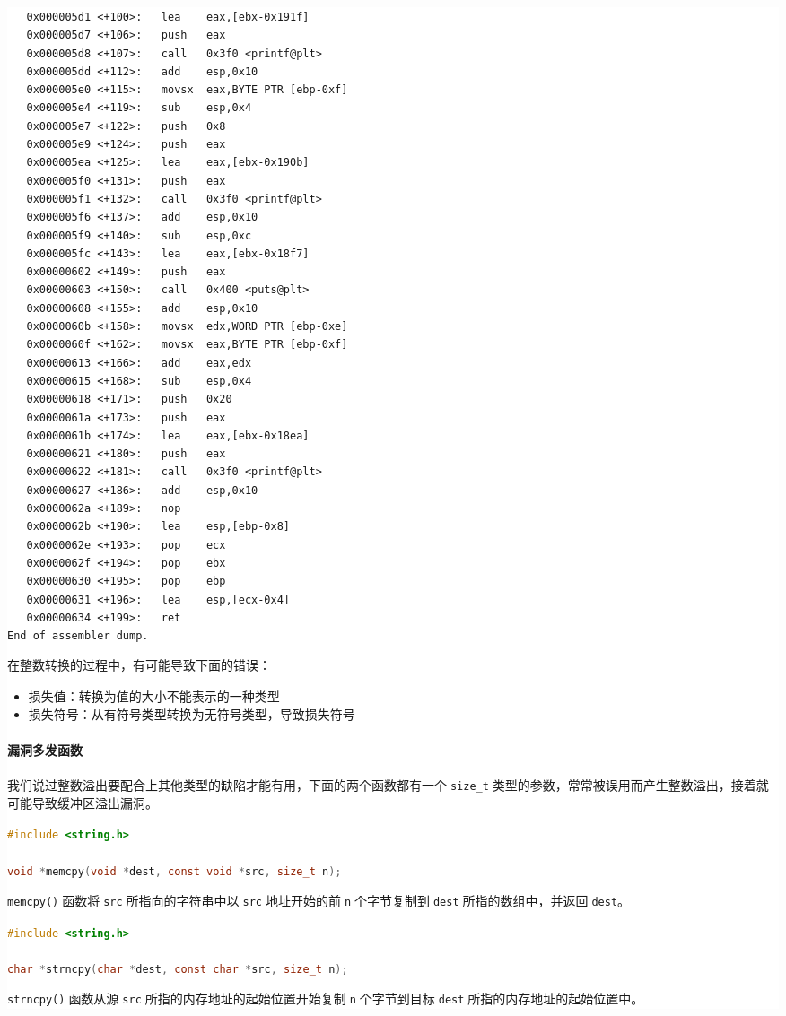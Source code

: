 ```text
   0x000005d1 <+100>:	lea    eax,[ebx-0x191f]
   0x000005d7 <+106>:	push   eax
   0x000005d8 <+107>:	call   0x3f0 <printf@plt>
   0x000005dd <+112>:	add    esp,0x10
   0x000005e0 <+115>:	movsx  eax,BYTE PTR [ebp-0xf]
   0x000005e4 <+119>:	sub    esp,0x4
   0x000005e7 <+122>:	push   0x8
   0x000005e9 <+124>:	push   eax
   0x000005ea <+125>:	lea    eax,[ebx-0x190b]
   0x000005f0 <+131>:	push   eax
   0x000005f1 <+132>:	call   0x3f0 <printf@plt>
   0x000005f6 <+137>:	add    esp,0x10
   0x000005f9 <+140>:	sub    esp,0xc
   0x000005fc <+143>:	lea    eax,[ebx-0x18f7]
   0x00000602 <+149>:	push   eax
   0x00000603 <+150>:	call   0x400 <puts@plt>
   0x00000608 <+155>:	add    esp,0x10
   0x0000060b <+158>:	movsx  edx,WORD PTR [ebp-0xe]
   0x0000060f <+162>:	movsx  eax,BYTE PTR [ebp-0xf]
   0x00000613 <+166>:	add    eax,edx
   0x00000615 <+168>:	sub    esp,0x4
   0x00000618 <+171>:	push   0x20
   0x0000061a <+173>:	push   eax
   0x0000061b <+174>:	lea    eax,[ebx-0x18ea]
   0x00000621 <+180>:	push   eax
   0x00000622 <+181>:	call   0x3f0 <printf@plt>
   0x00000627 <+186>:	add    esp,0x10
   0x0000062a <+189>:	nop
   0x0000062b <+190>:	lea    esp,[ebp-0x8]
   0x0000062e <+193>:	pop    ecx
   0x0000062f <+194>:	pop    ebx
   0x00000630 <+195>:	pop    ebp
   0x00000631 <+196>:	lea    esp,[ecx-0x4]
   0x00000634 <+199>:	ret    
End of assembler dump.
```

在整数转换的过程中，有可能导致下面的错误：
- 损失值：转换为值的大小不能表示的一种类型
- 损失符号：从有符号类型转换为无符号类型，导致损失符号

#### 漏洞多发函数
我们说过整数溢出要配合上其他类型的缺陷才能有用，下面的两个函数都有一个 `size_t` 类型的参数，常常被误用而产生整数溢出，接着就可能导致缓冲区溢出漏洞。

```c
#include <string.h>

void *memcpy(void *dest, const void *src, size_t n);
```
`memcpy()` 函数将 `src` 所指向的字符串中以 `src` 地址开始的前 `n` 个字节复制到 `dest` 所指的数组中，并返回 `dest`。

```c
#include <string.h>

char *strncpy(char *dest, const char *src, size_t n);
```
`strncpy()` 函数从源 `src` 所指的内存地址的起始位置开始复制 `n` 个字节到目标 `dest` 所指的内存地址的起始位置中。
